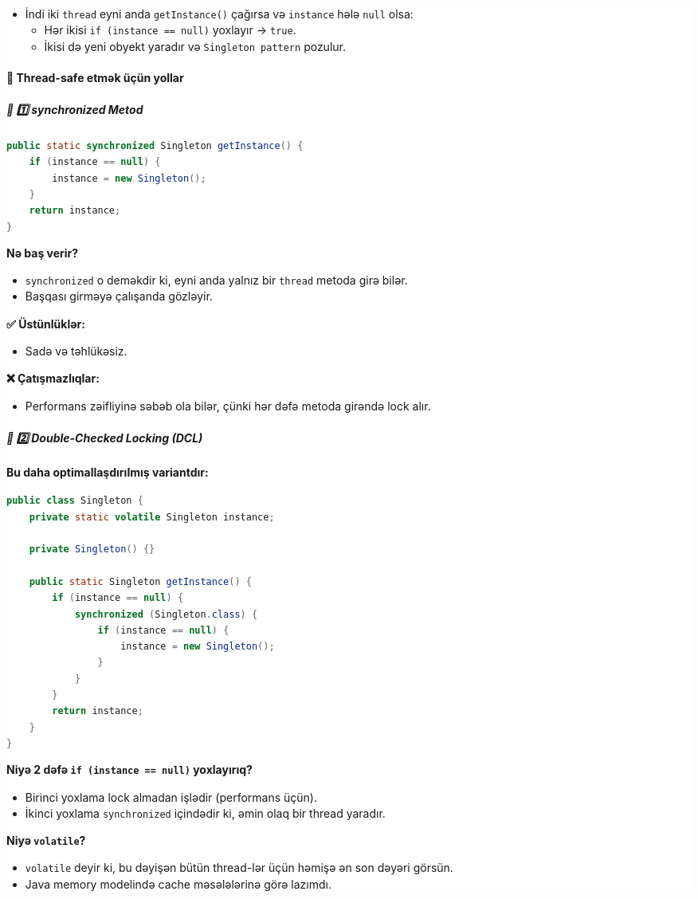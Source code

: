 - İndi iki `thread` eyni anda `getInstance()` çağırsa və `instance` hələ `null` olsa:
    - Hər ikisi `if (instance == null)` yoxlayır → `true`.
    - İkisi də yeni obyekt yaradır və `Singleton pattern` pozulur.


#### 📌 Thread-safe etmək üçün yollar

##### 📌 1️⃣ synchronized Metod
```java
public static synchronized Singleton getInstance() {
    if (instance == null) {
        instance = new Singleton();
    }
    return instance;
}
```

**Nə baş verir?**
- `synchronized` o deməkdir ki, eyni anda yalnız bir `thread` metoda girə bilər.
- Başqası girməyə çalışanda gözləyir.

**✅ Üstünlüklər:**
- Sadə və təhlükəsiz.

**❌ Çatışmazlıqlar:**
- Performans zəifliyinə səbəb ola bilər, çünki hər dəfə metoda girəndə lock alır.

##### 📌 2️⃣ Double-Checked Locking (DCL)
**Bu daha optimallaşdırılmış variantdır:**
```java
public class Singleton {
    private static volatile Singleton instance;

    private Singleton() {}

    public static Singleton getInstance() {
        if (instance == null) {
            synchronized (Singleton.class) {
                if (instance == null) {
                    instance = new Singleton();
                }
            }
        }
        return instance;
    }
}
```

**Niyə 2 dəfə `if (instance == null)` yoxlayırıq?**
- Birinci yoxlama lock almadan işlədir (performans üçün).
- İkinci yoxlama `synchronized` içindədir ki, əmin olaq bir thread yaradır.

**Niyə `volatile`?**
- `volatile` deyir ki, bu dəyişən bütün thread-lər üçün həmişə ən son dəyəri görsün.
- Java memory modelində cache məsələlərinə görə lazımdı.
